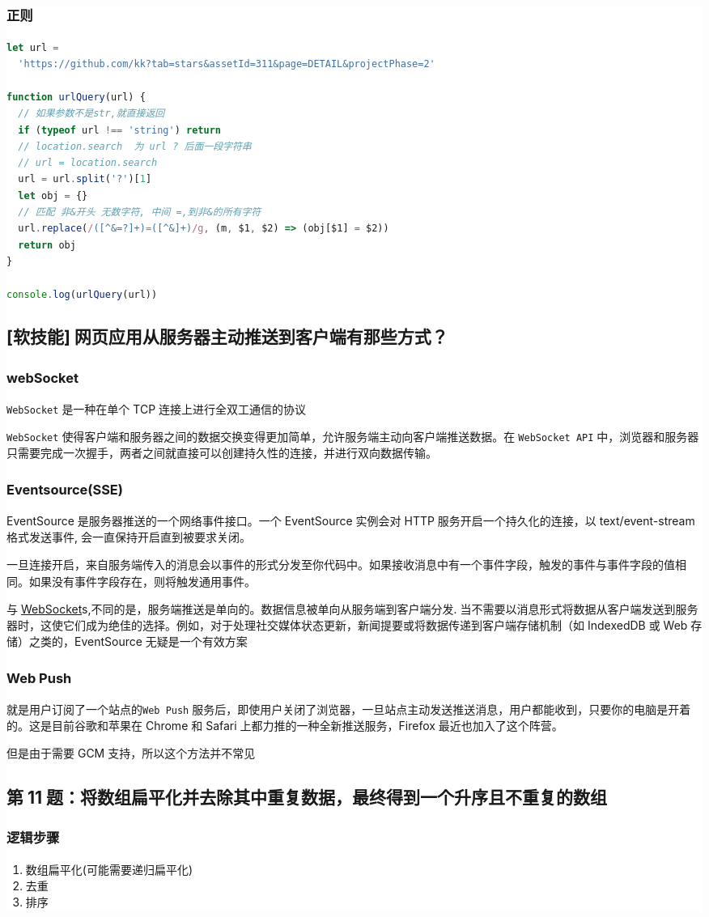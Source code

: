### 正则

```js
let url =
  'https://github.com/kk?tab=stars&assetId=311&page=DETAIL&projectPhase=2'

function urlQuery(url) {
  // 如果参数不是str,就直接返回
  if (typeof url !== 'string') return
  // location.search  为 url ? 后面一段字符串
  // url = location.search
  url = url.split('?')[1]
  let obj = {}
  // 匹配 非&开头 无数字符, 中间 =,到非&的所有字符
  url.replace(/([^&=?]+)=([^&]+)/g, (m, $1, $2) => (obj[$1] = $2))
  return obj
}

console.log(urlQuery(url))
```

## [软技能] 网页应用从服务器主动推送到客户端有那些方式？

### webSocket

`WebSocket` 是一种在单个 TCP 连接上进行全双工通信的协议

`WebSocket` 使得客户端和服务器之间的数据交换变得更加简单，允许服务端主动向客户端推送数据。在 `WebSocket API` 中，浏览器和服务器只需要完成一次握手，两者之间就直接可以创建持久性的连接，并进行双向数据传输。

### Eventsource(SSE)

EventSource 是服务器推送的一个网络事件接口。一个 EventSource 实例会对 HTTP 服务开启一个持久化的连接，以 text/event-stream 格式发送事件, 会一直保持开启直到被要求关闭。

一旦连接开启，来自服务端传入的消息会以事件的形式分发至你代码中。如果接收消息中有一个事件字段，触发的事件与事件字段的值相同。如果没有事件字段存在，则将触发通用事件。

与 [WebSocket](https://developer.mozilla.org/en-US/docs/Web/API/WebSockets_API)s,不同的是，服务端推送是单向的。数据信息被单向从服务端到客户端分发. 当不需要以消息形式将数据从客户端发送到服务器时，这使它们成为绝佳的选择。例如，对于处理社交媒体状态更新，新闻提要或将数据传递到客户端存储机制（如 IndexedDB 或 Web 存储）之类的，EventSource 无疑是一个有效方案

### Web Push

就是用户订阅了一个站点的`Web Push` 服务后，即使用户关闭了浏览器，一旦站点主动发送推送消息，用户都能收到，只要你的电脑是开着的。这是目前谷歌和苹果在 Chrome 和 Safari 上都力推的一种全新推送服务，Firefox 最近也加入了这个阵营。

但是由于需要 GCM 支持，所以这个方法并不常见

## 第 11 题：将数组扁平化并去除其中重复数据，最终得到一个升序且不重复的数组

### 逻辑步骤

1. 数组扁平化(可能需要递归扁平化)
2. 去重
3. 排序
